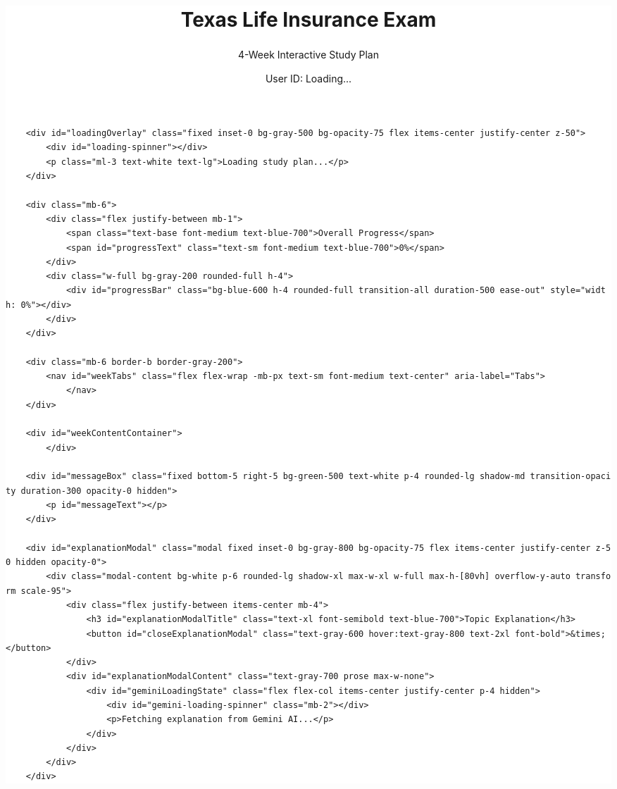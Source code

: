 <body class="bg-gray-100 text-gray-800 p-4 sm:p-6 md:p-8">
    <div class="max-w-4xl mx-auto bg-white shadow-xl rounded-lg p-6 md:p-8">
        <header class="mb-8 text-center">
            <h1 class="text-3xl sm:text-4xl font-bold text-blue-600">Texas Life Insurance Exam</h1>
            <p class="text-xl text-gray-600 mt-2">4-Week Interactive Study Plan</p>
            <div class="mt-2 text-sm text-gray-500">User ID: <span id="userIdDisplay" class="font-mono">Loading...</span></div>
        </header>

        <div id="loadingOverlay" class="fixed inset-0 bg-gray-500 bg-opacity-75 flex items-center justify-center z-50">
            <div id="loading-spinner"></div>
            <p class="ml-3 text-white text-lg">Loading study plan...</p>
        </div>
        
        <div class="mb-6">
            <div class="flex justify-between mb-1">
                <span class="text-base font-medium text-blue-700">Overall Progress</span>
                <span id="progressText" class="text-sm font-medium text-blue-700">0%</span>
            </div>
            <div class="w-full bg-gray-200 rounded-full h-4">
                <div id="progressBar" class="bg-blue-600 h-4 rounded-full transition-all duration-500 ease-out" style="width: 0%"></div>
            </div>
        </div>

        <div class="mb-6 border-b border-gray-200">
            <nav id="weekTabs" class="flex flex-wrap -mb-px text-sm font-medium text-center" aria-label="Tabs">
                </nav>
        </div>

        <div id="weekContentContainer">
            </div>

        <div id="messageBox" class="fixed bottom-5 right-5 bg-green-500 text-white p-4 rounded-lg shadow-md transition-opacity duration-300 opacity-0 hidden">
            <p id="messageText"></p>
        </div>

        <div id="explanationModal" class="modal fixed inset-0 bg-gray-800 bg-opacity-75 flex items-center justify-center z-50 hidden opacity-0">
            <div class="modal-content bg-white p-6 rounded-lg shadow-xl max-w-xl w-full max-h-[80vh] overflow-y-auto transform scale-95">
                <div class="flex justify-between items-center mb-4">
                    <h3 id="explanationModalTitle" class="text-xl font-semibold text-blue-700">Topic Explanation</h3>
                    <button id="closeExplanationModal" class="text-gray-600 hover:text-gray-800 text-2xl font-bold">&times;</button>
                </div>
                <div id="explanationModalContent" class="text-gray-700 prose max-w-none">
                    <div id="geminiLoadingState" class="flex flex-col items-center justify-center p-4 hidden">
                        <div id="gemini-loading-spinner" class="mb-2"></div>
                        <p>Fetching explanation from Gemini AI...</p>
                    </div>
                </div>
            </div>
        </div>
